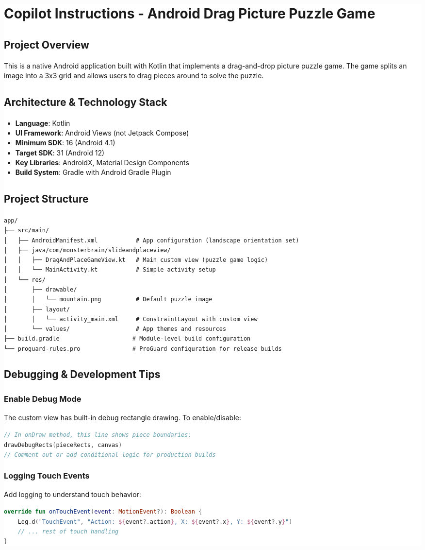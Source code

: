 # Copilot Instructions - Android Drag Picture Puzzle Game

## Project Overview

This is a native Android application built with Kotlin that implements a drag-and-drop picture puzzle game. The game splits an image into a 3x3 grid and allows users to drag pieces around to solve the puzzle.

## Architecture & Technology Stack

- **Language**: Kotlin
- **UI Framework**: Android Views (not Jetpack Compose)
- **Minimum SDK**: 16 (Android 4.1)
- **Target SDK**: 31 (Android 12)
- **Key Libraries**: AndroidX, Material Design Components
- **Build System**: Gradle with Android Gradle Plugin

## Project Structure

```
app/
├── src/main/
│   ├── AndroidManifest.xml           # App configuration (landscape orientation set)
│   ├── java/com/monsterbrain/slideandplaceview/
│   │   ├── DragAndPlaceGameView.kt   # Main custom view (puzzle game logic)
│   │   └── MainActivity.kt           # Simple activity setup
│   └── res/
│       ├── drawable/
│       │   └── mountain.png          # Default puzzle image
│       ├── layout/
│       │   └── activity_main.xml     # ConstraintLayout with custom view
│       └── values/                   # App themes and resources
├── build.gradle                     # Module-level build configuration
└── proguard-rules.pro               # ProGuard configuration for release builds
```

## Debugging & Development Tips

### Enable Debug Mode
The custom view has built-in debug rectangle drawing. To enable/disable:
```kotlin
// In onDraw method, this line shows piece boundaries:
drawDebugRects(pieceRects, canvas)
// Comment out or add conditional logic for production builds
```

### Logging Touch Events
Add logging to understand touch behavior:
```kotlin
override fun onTouchEvent(event: MotionEvent?): Boolean {
    Log.d("TouchEvent", "Action: ${event?.action}, X: ${event?.x}, Y: ${event?.y}")
    // ... rest of touch handling
}
```
